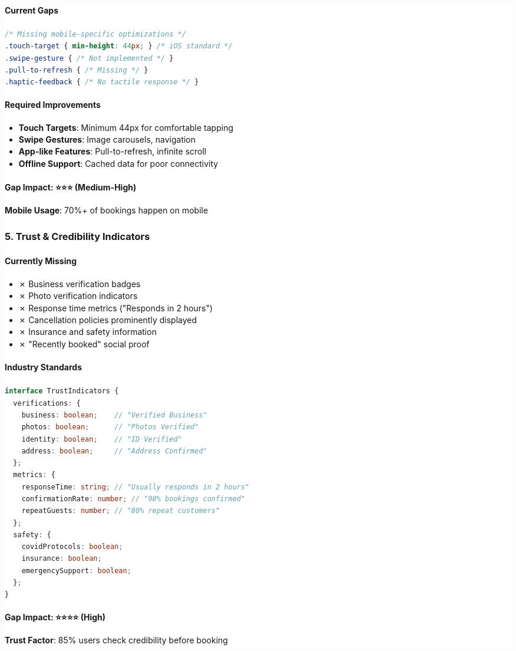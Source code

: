 #### Current Gaps
```css
/* Missing mobile-specific optimizations */
.touch-target { min-height: 44px; } /* iOS standard */
.swipe-gesture { /* Not implemented */ }
.pull-to-refresh { /* Missing */ }
.haptic-feedback { /* No tactile response */ }
```

#### Required Improvements
- **Touch Targets**: Minimum 44px for comfortable tapping
- **Swipe Gestures**: Image carousels, navigation
- **App-like Features**: Pull-to-refresh, infinite scroll
- **Offline Support**: Cached data for poor connectivity

#### Gap Impact: ⭐⭐⭐ (Medium-High)
**Mobile Usage**: 70%+ of bookings happen on mobile

### 5. Trust & Credibility Indicators

#### Currently Missing
- ✗ Business verification badges
- ✗ Photo verification indicators  
- ✗ Response time metrics ("Responds in 2 hours")
- ✗ Cancellation policies prominently displayed
- ✗ Insurance and safety information
- ✗ "Recently booked" social proof

#### Industry Standards
```typescript
interface TrustIndicators {
  verifications: {
    business: boolean;    // "Verified Business"
    photos: boolean;      // "Photos Verified"
    identity: boolean;    // "ID Verified"
    address: boolean;     // "Address Confirmed"
  };
  metrics: {
    responseTime: string; // "Usually responds in 2 hours"
    confirmationRate: number; // "98% bookings confirmed"
    repeatGuests: number; // "80% repeat customers"
  };
  safety: {
    covidProtocols: boolean;
    insurance: boolean;
    emergencySupport: boolean;
  };
}
```

#### Gap Impact: ⭐⭐⭐⭐ (High)
**Trust Factor**: 85% users check credibility before booking

